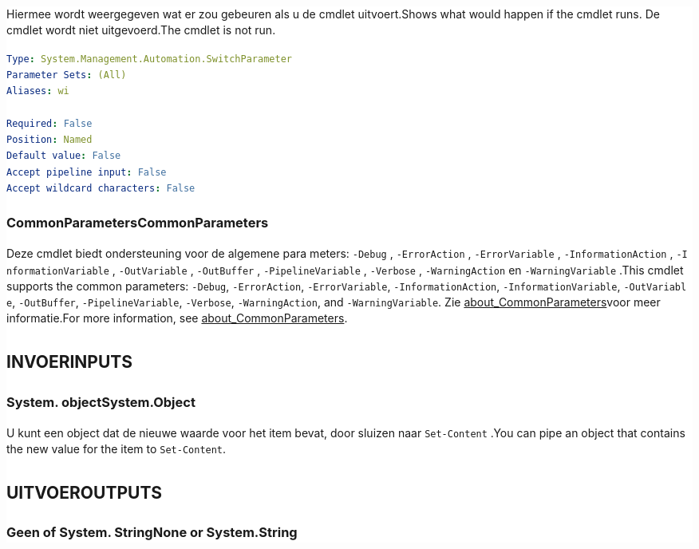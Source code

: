 <span data-ttu-id="e5e1a-222">Hiermee wordt weergegeven wat er zou gebeuren als u de cmdlet uitvoert.</span><span class="sxs-lookup"><span data-stu-id="e5e1a-222">Shows what would happen if the cmdlet runs.</span></span> <span data-ttu-id="e5e1a-223">De cmdlet wordt niet uitgevoerd.</span><span class="sxs-lookup"><span data-stu-id="e5e1a-223">The cmdlet is not run.</span></span>

```yaml
Type: System.Management.Automation.SwitchParameter
Parameter Sets: (All)
Aliases: wi

Required: False
Position: Named
Default value: False
Accept pipeline input: False
Accept wildcard characters: False
```

### <span data-ttu-id="e5e1a-224">CommonParameters</span><span class="sxs-lookup"><span data-stu-id="e5e1a-224">CommonParameters</span></span>

<span data-ttu-id="e5e1a-225">Deze cmdlet biedt ondersteuning voor de algemene para meters: `-Debug` , `-ErrorAction` , `-ErrorVariable` , `-InformationAction` , `-InformationVariable` , `-OutVariable` , `-OutBuffer` , `-PipelineVariable` , `-Verbose` , `-WarningAction` en `-WarningVariable` .</span><span class="sxs-lookup"><span data-stu-id="e5e1a-225">This cmdlet supports the common parameters: `-Debug`, `-ErrorAction`, `-ErrorVariable`, `-InformationAction`, `-InformationVariable`, `-OutVariable`, `-OutBuffer`, `-PipelineVariable`, `-Verbose`, `-WarningAction`, and `-WarningVariable`.</span></span>
<span data-ttu-id="e5e1a-226">Zie [about_CommonParameters](../Microsoft.PowerShell.Core/About/about_CommonParameters.md)voor meer informatie.</span><span class="sxs-lookup"><span data-stu-id="e5e1a-226">For more information, see [about_CommonParameters](../Microsoft.PowerShell.Core/About/about_CommonParameters.md).</span></span>

## <span data-ttu-id="e5e1a-227">INVOER</span><span class="sxs-lookup"><span data-stu-id="e5e1a-227">INPUTS</span></span>

### <span data-ttu-id="e5e1a-228">System. object</span><span class="sxs-lookup"><span data-stu-id="e5e1a-228">System.Object</span></span>

<span data-ttu-id="e5e1a-229">U kunt een object dat de nieuwe waarde voor het item bevat, door sluizen naar `Set-Content` .</span><span class="sxs-lookup"><span data-stu-id="e5e1a-229">You can pipe an object that contains the new value for the item to `Set-Content`.</span></span>

## <span data-ttu-id="e5e1a-230">UITVOER</span><span class="sxs-lookup"><span data-stu-id="e5e1a-230">OUTPUTS</span></span>

### <span data-ttu-id="e5e1a-231">Geen of System. String</span><span class="sxs-lookup"><span data-stu-id="e5e1a-231">None or System.String</span></span>
